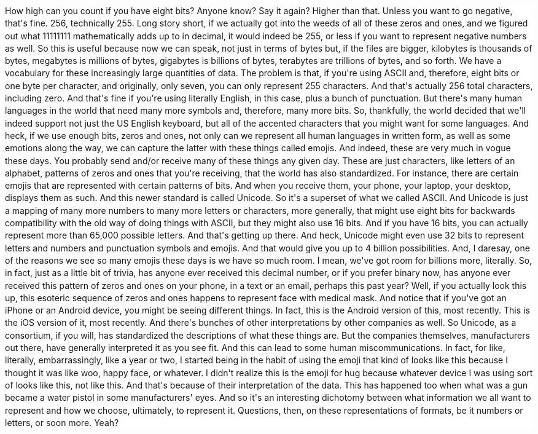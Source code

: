 How high can you count if you have eight bits?
Anyone know? Say it again? Higher than that.
Unless you want to go negative, that's fine. 256, technically 255.
Long story short, if we actually got into the weeds of all of these zeros and ones, and we figured out what 11111111 mathematically adds up to in decimal, it would indeed be 255, or less if you want to represent negative numbers as well.
So this is useful because now we can speak, not just in terms of bytes but, if the files are bigger, kilobytes is thousands of bytes, megabytes is millions of bytes, gigabytes is billions of bytes, terabytes are trillions of bytes, and so forth.
We have a vocabulary for these increasingly large quantities of data.
The problem is that, if you're using ASCII and, therefore, eight bits or one byte per character, and originally, only seven, you can only represent 255 characters.
And that's actually 256 total characters, including zero.
And that's fine if you're using literally English, in this case, plus a bunch of punctuation.
But there's many human languages in the world that need many more symbols and, therefore, many more bits.
So, thankfully, the world decided that we'll indeed support not just the US English keyboard, but all of the accented characters that you might want for some languages.
And heck, if we use enough bits, zeros and ones, not only can we represent all human languages in written form, as well as some emotions along the way, we can capture the latter with these things called emojis.
And indeed, these are very much in vogue these days.
You probably send and/or receive many of these things any given day.
These are just characters, like letters of an alphabet, patterns of zeros and ones that you're receiving, that the world has also standardized.
For instance, there are certain emojis that are represented with certain patterns of bits.
And when you receive them, your phone, your laptop, your desktop, displays them as such.
And this newer standard is called Unicode. So it's a superset of what we called ASCII.
And Unicode is just a mapping of many more numbers to many more letters or characters, more generally, that might use eight bits for backwards compatibility with the old way of doing things with ASCII, but they might also use 16 bits.
And if you have 16 bits, you can actually represent more than 65,000 possible letters.
And that's getting up there.
And heck, Unicode might even use 32 bits to represent letters and numbers and punctuation symbols and emojis.
And that would give you up to 4 billion possibilities. And, I daresay, one of the reasons we see so many emojis these days is we have so much room.
I mean, we've got room for billions more, literally.
So, in fact, just as a little bit of trivia, has anyone ever received this decimal number, or if you prefer binary now, has anyone ever received this pattern of zeros and ones on your phone, in a text or an email, perhaps this past year?
Well, if you actually look this up, this esoteric sequence of zeros and ones happens to represent face with medical mask.
And notice that if you've got an iPhone or an Android device, you might be seeing different things.
In fact, this is the Android version of this, most recently.
This is the iOS version of it, most recently.
And there's bunches of other interpretations by other companies as well.
So Unicode, as a consortium, if you will, has standardized the descriptions of what these things are.
But the companies themselves, manufacturers out there, have generally interpreted it as you see fit.
And this can lead to some human miscommunications.
In fact, for like, literally, embarrassingly, like a year or two, I started being in the habit of using the emoji that kind of looks like this because I thought it was like woo, happy face, or whatever.
I didn't realize this is the emoji for hug because whatever device I was using sort of looks like this, not like this.
And that's because of their interpretation of the data.
This has happened too when what was a gun became a water pistol in some manufacturers' eyes.
And so it's an interesting dichotomy between what information we all want to represent and how we choose, ultimately, to represent it.
Questions, then, on these representations of formats, be it numbers or letters, or soon more.
Yeah?
